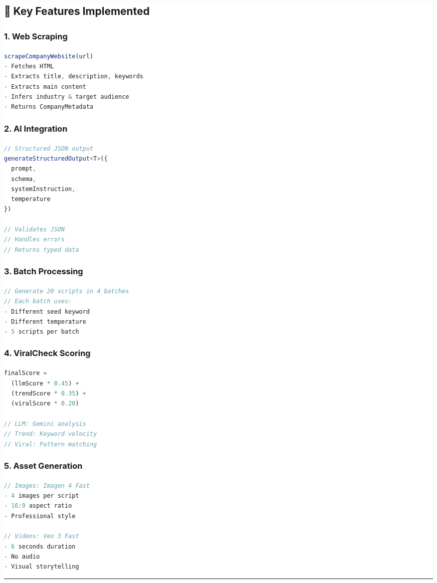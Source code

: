
## 🔑 Key Features Implemented

### 1. Web Scraping
```typescript
scrapeCompanyWebsite(url)
- Fetches HTML
- Extracts title, description, keywords
- Extracts main content
- Infers industry & target audience
- Returns CompanyMetadata
```

### 2. AI Integration
```typescript
// Structured JSON output
generateStructuredOutput<T>({
  prompt,
  schema,
  systemInstruction,
  temperature
})

// Validates JSON
// Handles errors
// Returns typed data
```

### 3. Batch Processing
```typescript
// Generate 20 scripts in 4 batches
// Each batch uses:
- Different seed keyword
- Different temperature
- 5 scripts per batch
```

### 4. ViralCheck Scoring
```typescript
finalScore = 
  (llmScore * 0.45) + 
  (trendScore * 0.35) + 
  (viralScore * 0.20)

// LLM: Gemini analysis
// Trend: Keyword velocity
// Viral: Pattern matching
```

### 5. Asset Generation
```typescript
// Images: Imagen 4 Fast
- 4 images per script
- 16:9 aspect ratio
- Professional style

// Videos: Veo 3 Fast
- 6 seconds duration
- No audio
- Visual storytelling
```

---